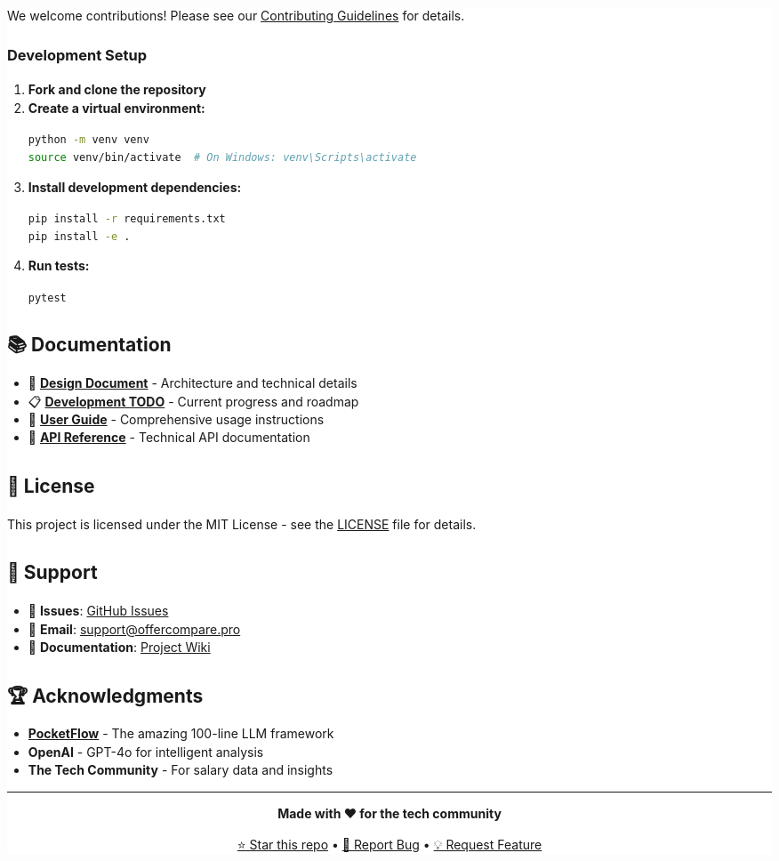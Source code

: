 We welcome contributions! Please see our [Contributing Guidelines](CONTRIBUTING.md) for details.

### Development Setup

1. **Fork and clone the repository**
2. **Create a virtual environment:**
   ```bash
   python -m venv venv
   source venv/bin/activate  # On Windows: venv\Scripts\activate
   ```
3. **Install development dependencies:**
   ```bash
   pip install -r requirements.txt
   pip install -e .
   ```
4. **Run tests:**
   ```bash
   pytest
   ```

## 📚 Documentation

- 📖 **[Design Document](docs/design.md)** - Architecture and technical details
- 📋 **[Development TODO](TODO.md)** - Current progress and roadmap
- 🎯 **[User Guide](docs/user-guide.md)** - Comprehensive usage instructions
- 🔧 **[API Reference](docs/api.md)** - Technical API documentation

## 📄 License

This project is licensed under the MIT License - see the [LICENSE](LICENSE) file for details.

## 🙋 Support

- 💬 **Issues**: [GitHub Issues](https://github.com/your-repo/OfferCompare/issues)
- 📧 **Email**: support@offercompare.pro
- 📖 **Documentation**: [Project Wiki](https://github.com/your-repo/OfferCompare/wiki)

## 🏆 Acknowledgments

- **[PocketFlow](https://github.com/The-Pocket/PocketFlow)** - The amazing 100-line LLM framework
- **OpenAI** - GPT-4o for intelligent analysis
- **The Tech Community** - For salary data and insights

---

<div align="center">

**Made with ❤️ for the tech community**

[⭐ Star this repo](https://github.com/your-repo/OfferCompare) • [🐛 Report Bug](https://github.com/your-repo/OfferCompare/issues) • [💡 Request Feature](https://github.com/your-repo/OfferCompare/issues)

</div>
